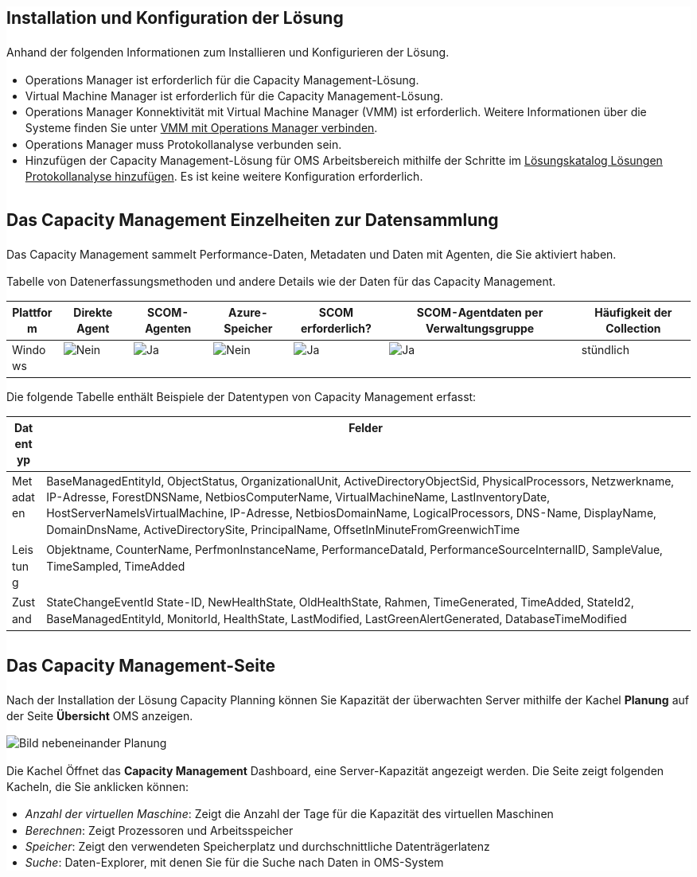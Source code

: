 
## <a name="installing-and-configuring-the-solution"></a>Installation und Konfiguration der Lösung
Anhand der folgenden Informationen zum Installieren und Konfigurieren der Lösung.

- Operations Manager ist erforderlich für die Capacity Management-Lösung.
- Virtual Machine Manager ist erforderlich für die Capacity Management-Lösung.
- Operations Manager Konnektivität mit Virtual Machine Manager (VMM) ist erforderlich. Weitere Informationen über die Systeme finden Sie unter [VMM mit Operations Manager verbinden](http://technet.microsoft.com/library/hh882396.aspx).
- Operations Manager muss Protokollanalyse verbunden sein.
- Hinzufügen der Capacity Management-Lösung für OMS Arbeitsbereich mithilfe der Schritte im [Lösungskatalog Lösungen Protokollanalyse hinzufügen](log-analytics-add-solutions.md).  Es ist keine weitere Konfiguration erforderlich.


## <a name="capacity-management-data-collection-details"></a>Das Capacity Management Einzelheiten zur Datensammlung

Das Capacity Management sammelt Performance-Daten, Metadaten und Daten mit Agenten, die Sie aktiviert haben.

Tabelle von Datenerfassungsmethoden und andere Details wie der Daten für das Capacity Management.

| Plattform | Direkte Agent | SCOM-Agenten | Azure-Speicher | SCOM erforderlich? | SCOM-Agentdaten per Verwaltungsgruppe | Häufigkeit der Collection |
|---|---|---|---|---|---|---|
|Windows|![Nein](./media/log-analytics-capacity/oms-bullet-red.png)|![Ja](./media/log-analytics-capacity/oms-bullet-green.png)|![Nein](./media/log-analytics-capacity/oms-bullet-red.png)|            ![Ja](./media/log-analytics-capacity/oms-bullet-green.png)|![Ja](./media/log-analytics-capacity/oms-bullet-green.png)| stündlich|

Die folgende Tabelle enthält Beispiele der Datentypen von Capacity Management erfasst:

|**Datentyp**|**Felder**|
|---|---|
|Metadaten|BaseManagedEntityId, ObjectStatus, OrganizationalUnit, ActiveDirectoryObjectSid, PhysicalProcessors, Netzwerkname, IP-Adresse, ForestDNSName, NetbiosComputerName, VirtualMachineName, LastInventoryDate, HostServerNameIsVirtualMachine, IP-Adresse, NetbiosDomainName, LogicalProcessors, DNS-Name, DisplayName, DomainDnsName, ActiveDirectorySite, PrincipalName, OffsetInMinuteFromGreenwichTime|
|Leistung|Objektname, CounterName, PerfmonInstanceName, PerformanceDataId, PerformanceSourceInternalID, SampleValue, TimeSampled, TimeAdded|
|Zustand|StateChangeEventId State-ID, NewHealthState, OldHealthState, Rahmen, TimeGenerated, TimeAdded, StateId2, BaseManagedEntityId, MonitorId, HealthState, LastModified, LastGreenAlertGenerated, DatabaseTimeModified|

## <a name="capacity-management-page"></a>Das Capacity Management-Seite


 Nach der Installation der Lösung Capacity Planning können Sie Kapazität der überwachten Server mithilfe der Kachel **Planung** auf der Seite **Übersicht** OMS anzeigen.

![Bild nebeneinander Planung](./media/log-analytics-capacity/oms-capacity01.png)

Die Kachel Öffnet das **Capacity Management** Dashboard, eine Server-Kapazität angezeigt werden. Die Seite zeigt folgenden Kacheln, die Sie anklicken können:

- *Anzahl der virtuellen Maschine*: Zeigt die Anzahl der Tage für die Kapazität des virtuellen Maschinen
- *Berechnen*: Zeigt Prozessoren und Arbeitsspeicher
- *Speicher*: Zeigt den verwendeten Speicherplatz und durchschnittliche Datenträgerlatenz
- *Suche*: Daten-Explorer, mit denen Sie für die Suche nach Daten in OMS-System

